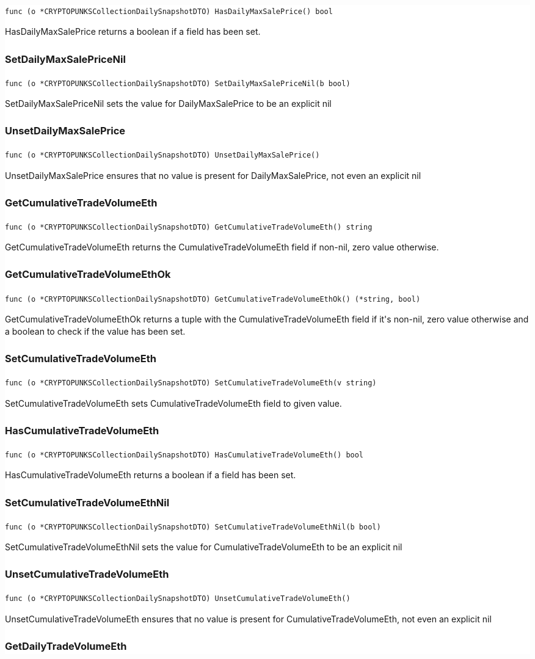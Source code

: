 `func (o *CRYPTOPUNKSCollectionDailySnapshotDTO) HasDailyMaxSalePrice() bool`

HasDailyMaxSalePrice returns a boolean if a field has been set.

### SetDailyMaxSalePriceNil

`func (o *CRYPTOPUNKSCollectionDailySnapshotDTO) SetDailyMaxSalePriceNil(b bool)`

 SetDailyMaxSalePriceNil sets the value for DailyMaxSalePrice to be an explicit nil

### UnsetDailyMaxSalePrice
`func (o *CRYPTOPUNKSCollectionDailySnapshotDTO) UnsetDailyMaxSalePrice()`

UnsetDailyMaxSalePrice ensures that no value is present for DailyMaxSalePrice, not even an explicit nil
### GetCumulativeTradeVolumeEth

`func (o *CRYPTOPUNKSCollectionDailySnapshotDTO) GetCumulativeTradeVolumeEth() string`

GetCumulativeTradeVolumeEth returns the CumulativeTradeVolumeEth field if non-nil, zero value otherwise.

### GetCumulativeTradeVolumeEthOk

`func (o *CRYPTOPUNKSCollectionDailySnapshotDTO) GetCumulativeTradeVolumeEthOk() (*string, bool)`

GetCumulativeTradeVolumeEthOk returns a tuple with the CumulativeTradeVolumeEth field if it's non-nil, zero value otherwise
and a boolean to check if the value has been set.

### SetCumulativeTradeVolumeEth

`func (o *CRYPTOPUNKSCollectionDailySnapshotDTO) SetCumulativeTradeVolumeEth(v string)`

SetCumulativeTradeVolumeEth sets CumulativeTradeVolumeEth field to given value.

### HasCumulativeTradeVolumeEth

`func (o *CRYPTOPUNKSCollectionDailySnapshotDTO) HasCumulativeTradeVolumeEth() bool`

HasCumulativeTradeVolumeEth returns a boolean if a field has been set.

### SetCumulativeTradeVolumeEthNil

`func (o *CRYPTOPUNKSCollectionDailySnapshotDTO) SetCumulativeTradeVolumeEthNil(b bool)`

 SetCumulativeTradeVolumeEthNil sets the value for CumulativeTradeVolumeEth to be an explicit nil

### UnsetCumulativeTradeVolumeEth
`func (o *CRYPTOPUNKSCollectionDailySnapshotDTO) UnsetCumulativeTradeVolumeEth()`

UnsetCumulativeTradeVolumeEth ensures that no value is present for CumulativeTradeVolumeEth, not even an explicit nil
### GetDailyTradeVolumeEth
